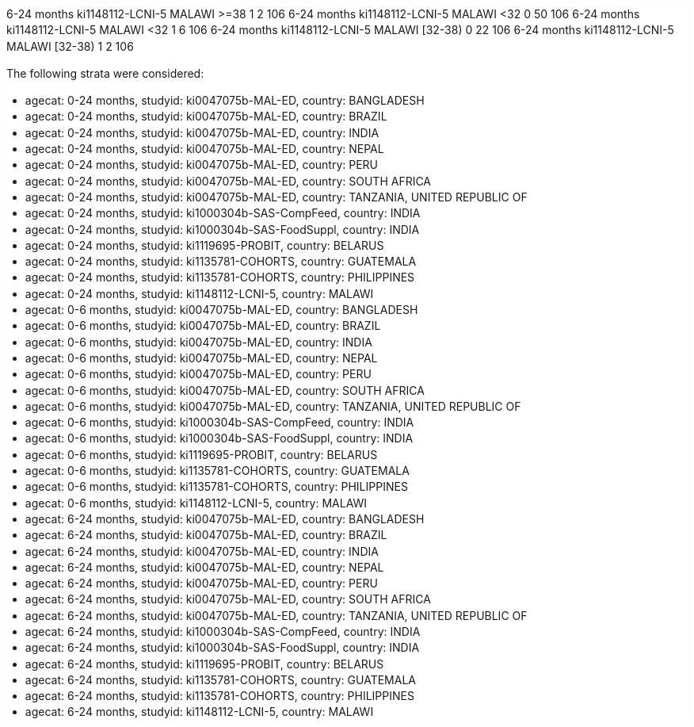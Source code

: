 6-24 months   ki1148112-LCNI-5           MALAWI                         >=38                 1        2     106
6-24 months   ki1148112-LCNI-5           MALAWI                         <32                  0       50     106
6-24 months   ki1148112-LCNI-5           MALAWI                         <32                  1        6     106
6-24 months   ki1148112-LCNI-5           MALAWI                         [32-38)              0       22     106
6-24 months   ki1148112-LCNI-5           MALAWI                         [32-38)              1        2     106


The following strata were considered:

* agecat: 0-24 months, studyid: ki0047075b-MAL-ED, country: BANGLADESH
* agecat: 0-24 months, studyid: ki0047075b-MAL-ED, country: BRAZIL
* agecat: 0-24 months, studyid: ki0047075b-MAL-ED, country: INDIA
* agecat: 0-24 months, studyid: ki0047075b-MAL-ED, country: NEPAL
* agecat: 0-24 months, studyid: ki0047075b-MAL-ED, country: PERU
* agecat: 0-24 months, studyid: ki0047075b-MAL-ED, country: SOUTH AFRICA
* agecat: 0-24 months, studyid: ki0047075b-MAL-ED, country: TANZANIA, UNITED REPUBLIC OF
* agecat: 0-24 months, studyid: ki1000304b-SAS-CompFeed, country: INDIA
* agecat: 0-24 months, studyid: ki1000304b-SAS-FoodSuppl, country: INDIA
* agecat: 0-24 months, studyid: ki1119695-PROBIT, country: BELARUS
* agecat: 0-24 months, studyid: ki1135781-COHORTS, country: GUATEMALA
* agecat: 0-24 months, studyid: ki1135781-COHORTS, country: PHILIPPINES
* agecat: 0-24 months, studyid: ki1148112-LCNI-5, country: MALAWI
* agecat: 0-6 months, studyid: ki0047075b-MAL-ED, country: BANGLADESH
* agecat: 0-6 months, studyid: ki0047075b-MAL-ED, country: BRAZIL
* agecat: 0-6 months, studyid: ki0047075b-MAL-ED, country: INDIA
* agecat: 0-6 months, studyid: ki0047075b-MAL-ED, country: NEPAL
* agecat: 0-6 months, studyid: ki0047075b-MAL-ED, country: PERU
* agecat: 0-6 months, studyid: ki0047075b-MAL-ED, country: SOUTH AFRICA
* agecat: 0-6 months, studyid: ki0047075b-MAL-ED, country: TANZANIA, UNITED REPUBLIC OF
* agecat: 0-6 months, studyid: ki1000304b-SAS-CompFeed, country: INDIA
* agecat: 0-6 months, studyid: ki1000304b-SAS-FoodSuppl, country: INDIA
* agecat: 0-6 months, studyid: ki1119695-PROBIT, country: BELARUS
* agecat: 0-6 months, studyid: ki1135781-COHORTS, country: GUATEMALA
* agecat: 0-6 months, studyid: ki1135781-COHORTS, country: PHILIPPINES
* agecat: 0-6 months, studyid: ki1148112-LCNI-5, country: MALAWI
* agecat: 6-24 months, studyid: ki0047075b-MAL-ED, country: BANGLADESH
* agecat: 6-24 months, studyid: ki0047075b-MAL-ED, country: BRAZIL
* agecat: 6-24 months, studyid: ki0047075b-MAL-ED, country: INDIA
* agecat: 6-24 months, studyid: ki0047075b-MAL-ED, country: NEPAL
* agecat: 6-24 months, studyid: ki0047075b-MAL-ED, country: PERU
* agecat: 6-24 months, studyid: ki0047075b-MAL-ED, country: SOUTH AFRICA
* agecat: 6-24 months, studyid: ki0047075b-MAL-ED, country: TANZANIA, UNITED REPUBLIC OF
* agecat: 6-24 months, studyid: ki1000304b-SAS-CompFeed, country: INDIA
* agecat: 6-24 months, studyid: ki1000304b-SAS-FoodSuppl, country: INDIA
* agecat: 6-24 months, studyid: ki1119695-PROBIT, country: BELARUS
* agecat: 6-24 months, studyid: ki1135781-COHORTS, country: GUATEMALA
* agecat: 6-24 months, studyid: ki1135781-COHORTS, country: PHILIPPINES
* agecat: 6-24 months, studyid: ki1148112-LCNI-5, country: MALAWI

